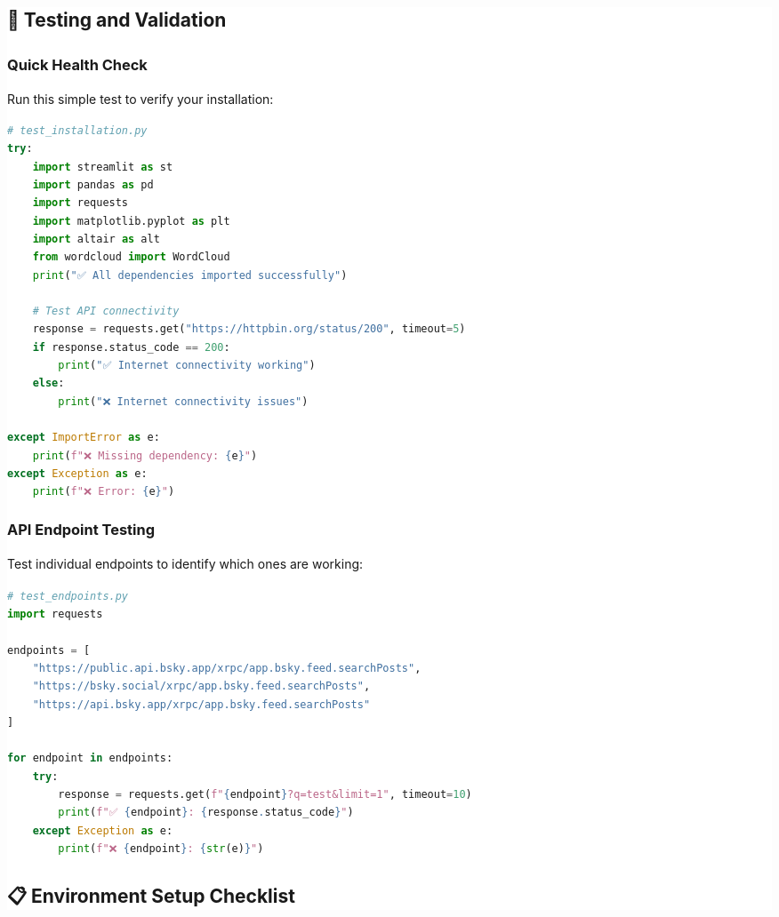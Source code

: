 ## 🧪 Testing and Validation

### Quick Health Check
Run this simple test to verify your installation:

```python
# test_installation.py
try:
    import streamlit as st
    import pandas as pd
    import requests
    import matplotlib.pyplot as plt
    import altair as alt
    from wordcloud import WordCloud
    print("✅ All dependencies imported successfully")
    
    # Test API connectivity
    response = requests.get("https://httpbin.org/status/200", timeout=5)
    if response.status_code == 200:
        print("✅ Internet connectivity working")
    else:
        print("❌ Internet connectivity issues")
        
except ImportError as e:
    print(f"❌ Missing dependency: {e}")
except Exception as e:
    print(f"❌ Error: {e}")
```

### API Endpoint Testing
Test individual endpoints to identify which ones are working:

```python
# test_endpoints.py
import requests

endpoints = [
    "https://public.api.bsky.app/xrpc/app.bsky.feed.searchPosts",
    "https://bsky.social/xrpc/app.bsky.feed.searchPosts", 
    "https://api.bsky.app/xrpc/app.bsky.feed.searchPosts"
]

for endpoint in endpoints:
    try:
        response = requests.get(f"{endpoint}?q=test&limit=1", timeout=10)
        print(f"✅ {endpoint}: {response.status_code}")
    except Exception as e:
        print(f"❌ {endpoint}: {str(e)}")
```

## 📋 Environment Setup Checklist
